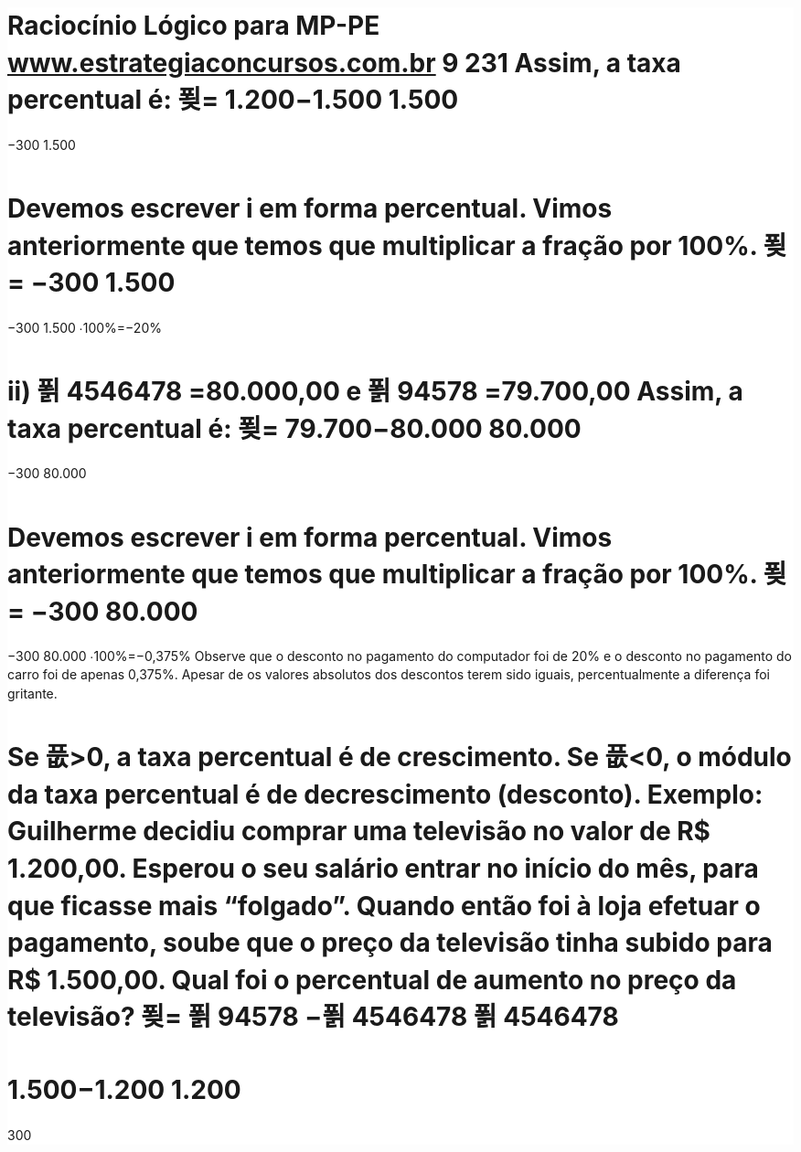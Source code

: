 


Raciocínio	Lógico	para	MP-PE www.estrategiaconcursos.com.br 9
231
Assim,	a	taxa	percentual	é:
푖=
1.200−1.500
1.500
=
−300
1.500

Devemos	escrever	i	em	forma	percentual.	Vimos	anteriormente	que	temos	que	multiplicar	a	fração por	100%.
푖=
−300
1.500
=
−300
1.500
∙100%=−20%

ii)	푉
4546478
=80.000,00	e	푉
94578
=79.700,00
Assim,	a	taxa	percentual	é:
푖=
79.700−80.000
80.000
=
−300
80.000

Devemos	escrever	i	em	forma	percentual.	Vimos	anteriormente	que	temos	que	multiplicar	a	fração por	100%.
푖=
−300
80.000
=
−300
80.000
∙100%=−0,375%
Observe	que	o	desconto	no	pagamento	do	computador	foi	de	20%	e	o	desconto	no	pagamento	do carro	 foi	 de	 apenas	 0,375%.	 Apesar	 de	 os	 valores	 absolutos	 dos	 descontos	 terem	 sido	 iguais, percentualmente	a	diferença	foi	gritante.

Se	풊>0,	a	taxa	percentual	é	de	crescimento.
Se	풊<0,	o	módulo	da	taxa	percentual	é	de	decrescimento	(desconto).
Exemplo:	Guilherme	decidiu	comprar	uma	televisão	no	valor	de	R$	1.200,00.	Esperou	o	seu	salário entrar	 no	 início	 do	 mês,	 para	 que	 ficasse	 mais	 “folgado”.	 Quando	 então	 foi	 à	 loja	 efetuar	 o pagamento,	soube	que	o	preço	da	televisão	tinha	subido	para	R$	1.500,00.	Qual	foi	o	percentual de	aumento	no	preço	da	televisão?
푖=
푉
94578
−푉
4546478
푉
4546478
=
1.500−1.200
1.200
=
300